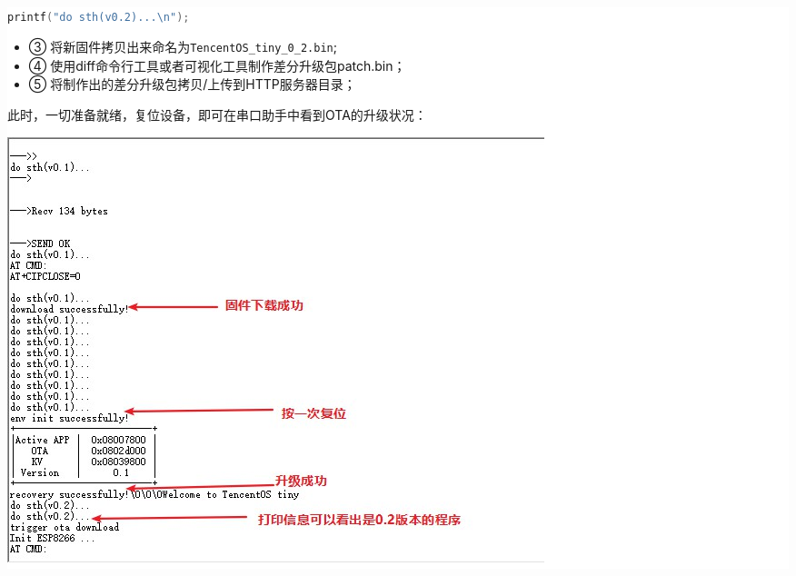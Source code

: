 ```c
printf("do sth(v0.2)...\n");
```

- ③ 将新固件拷贝出来命名为`TencentOS_tiny_0_2.bin`;
- ④ 使用diff命令行工具或者可视化工具制作差分升级包patch.bin；
- ⑤ 将制作出的差分升级包拷贝/上传到HTTP服务器目录；

此时，一切准备就绪，复位设备，即可在串口助手中看到OTA的升级状况：

![](./image/OTA/ota_http_result.jpg)
